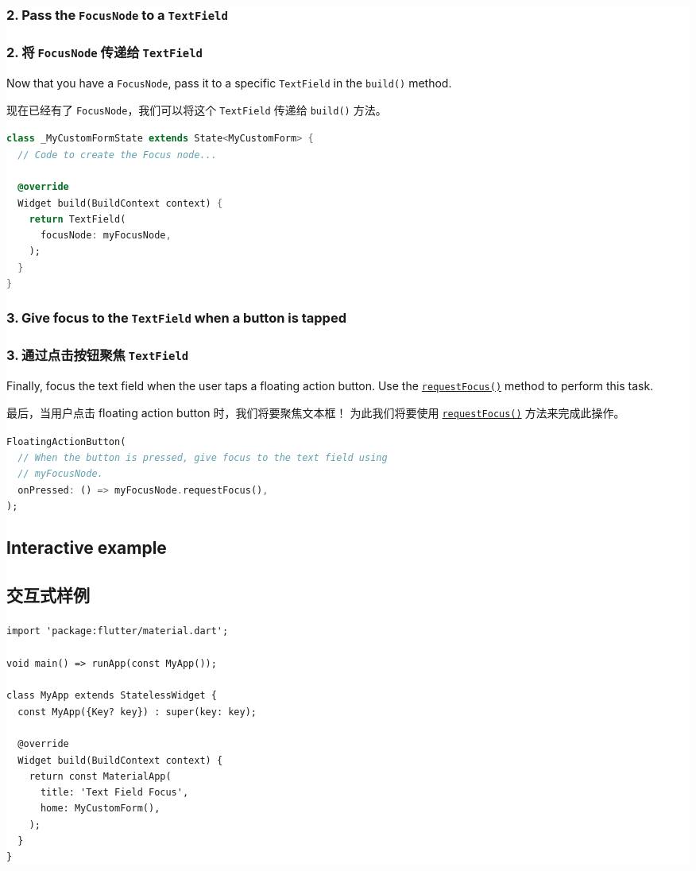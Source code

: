 ### 2. Pass the `FocusNode` to a `TextField`

### 2. 将 `FocusNode` 传递给 `TextField` 

Now that you have a `FocusNode`,
pass it to a specific `TextField` in the `build()` method.

现在已经有了 `FocusNode`，我们可以将这个 `TextField` 传递给 `build()` 方法。


```dart
class _MyCustomFormState extends State<MyCustomForm> {
  // Code to create the Focus node...

  @override
  Widget build(BuildContext context) {
    return TextField(
      focusNode: myFocusNode,
    );
  }
}
```

### 3. Give focus to the `TextField` when a button is tapped

### 3. 通过点击按钮聚焦 `TextField`

Finally, focus the text field when the user taps a floating
action button. Use the [`requestFocus()`][] method to perform
this task.

最后，当用户点击 floating action button 时，我们将要聚焦文本框！
为此我们将要使用 [`requestFocus()`][] 方法来完成此操作。


```dart
FloatingActionButton(
  // When the button is pressed, give focus to the text field using
  // myFocusNode.
  onPressed: () => myFocusNode.requestFocus(),
);
```

## Interactive example

## 交互式样例

<?code-excerpt "lib/main.dart"?>
```run-dartpad:theme-light:mode-flutter:run-true:width-100%:height-600px:split-60:ga_id-interactive_example:null_safety-true
import 'package:flutter/material.dart';

void main() => runApp(const MyApp());

class MyApp extends StatelessWidget {
  const MyApp({Key? key}) : super(key: key);

  @override
  Widget build(BuildContext context) {
    return const MaterialApp(
      title: 'Text Field Focus',
      home: MyCustomForm(),
    );
  }
}

```

[fix has landed]: {{site.github}}/flutter/flutter/pull/50372
[`FocusNode`]: {{site.api}}/flutter/widgets/FocusNode-class.html
[Forms]: /docs/cookbook#forms
[flutter/flutter@bf551a3]: {{site.github}}/flutter/flutter/commit/bf551a31fe7ef45c854a219686b6837400bfd94c
[Issue 52221]: {{site.github}}/flutter/flutter/issues/52221
[`requestFocus()`]: {{site.api}}/flutter/widgets/FocusNode/requestFocus.html
[workaround]: {{site.github}}/flutter/flutter/issues/52221#issuecomment-598244655